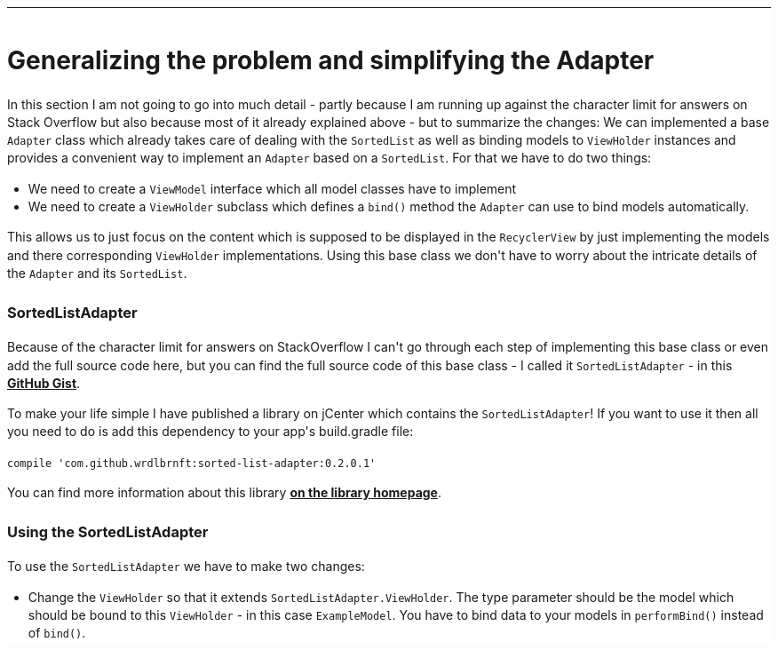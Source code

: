 


---


Generalizing the problem and simplifying the Adapter
====================================================


In this section I am not going to go into much detail - partly because I am running up against the character limit for answers on Stack Overflow but also because most of it already explained above - but to summarize the changes: We can implemented a base `Adapter` class which already takes care of dealing with the `SortedList` as well as binding models to `ViewHolder` instances and provides a convenient way to implement an `Adapter` based on a `SortedList`. For that we have to do two things:


* We need to create a `ViewModel` interface which all model classes have to implement
* We need to create a `ViewHolder` subclass which defines a `bind()` method the `Adapter` can use to bind models automatically.


This allows us to just focus on the content which is supposed to be displayed in the `RecyclerView` by just implementing the models and there corresponding `ViewHolder` implementations. Using this base class we don't have to worry about the intricate details of the `Adapter` and its `SortedList`.


### SortedListAdapter


Because of the character limit for answers on StackOverflow I can't go through each step of implementing this base class or even add the full source code here, but you can find the full source code of this base class - I called it `SortedListAdapter` - in this [**GitHub Gist**](https://gist.github.com/xaverkapeller/1b6233e99c6b7d54c204e61c1c9c0bf3).


To make your life simple I have published a library on jCenter which contains the `SortedListAdapter`! If you want to use it then all you need to do is add this dependency to your app's build.gradle file:



```
compile 'com.github.wrdlbrnft:sorted-list-adapter:0.2.0.1'

```

You can find more information about this library [**on the library homepage**](https://xaverkapeller.github.io/SortedListAdapter/).


### Using the SortedListAdapter


To use the `SortedListAdapter` we have to make two changes:


* Change the `ViewHolder` so that it extends `SortedListAdapter.ViewHolder`. The type parameter should be the model which should be bound to this `ViewHolder` - in this case `ExampleModel`. You have to bind data to your models in `performBind()` instead of `bind()`.


